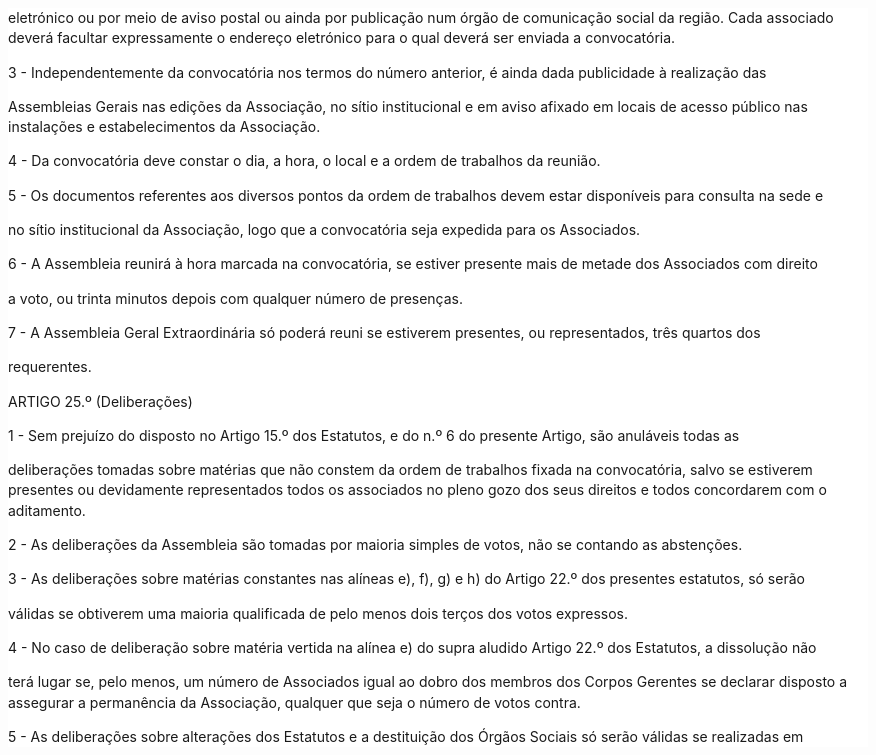eletrónico ou por meio de aviso postal ou ainda por publicação num órgão de comunicação social da região. Cada
associado deverá facultar expressamente o endereço eletrónico para o qual deverá ser enviada a convocatória.

3 - Independentemente da convocatória nos termos do número anterior, é ainda dada publicidade à realização das

Assembleias Gerais nas edições da Associação, no sítio institucional e em aviso afixado em locais de acesso público
nas instalações e estabelecimentos da Associação.

4 - Da convocatória deve constar o dia, a hora, o local e a ordem de trabalhos da reunião.

5 - Os documentos referentes aos diversos pontos da ordem de trabalhos devem estar disponíveis para consulta na sede e

no sítio institucional da Associação, logo que a convocatória seja expedida para os Associados.

6 - A Assembleia reunirá à hora marcada na convocatória, se estiver presente mais de metade dos Associados com direito

a voto, ou trinta minutos depois com qualquer número de presenças.

7 - A Assembleia Geral Extraordinária só poderá reuni se estiverem presentes, ou representados, três quartos dos

requerentes.


ARTIGO 25.º
(Deliberações)

1 - Sem prejuízo do disposto no Artigo 15.º dos Estatutos, e do n.º 6 do presente Artigo, são anuláveis todas as

deliberações tomadas sobre matérias que não constem da ordem de trabalhos fixada na convocatória, salvo se
estiverem presentes ou devidamente representados todos os associados no pleno gozo dos seus direitos e todos
concordarem com o aditamento.

2 - As deliberações da Assembleia são tomadas por maioria simples de votos, não se contando as abstenções.

3 - As deliberações sobre matérias constantes nas alíneas e), f), g) e h) do Artigo 22.º dos presentes estatutos, só serão

válidas se obtiverem uma maioria qualificada de pelo menos dois terços dos votos expressos.

4 - No caso de deliberação sobre matéria vertida na alínea e) do supra aludido Artigo 22.º dos Estatutos, a dissolução não

terá lugar se, pelo menos, um número de Associados igual ao dobro dos membros dos Corpos Gerentes se declarar
disposto a assegurar a permanência da Associação, qualquer que seja o número de votos contra.

5 - As deliberações sobre alterações dos Estatutos e a destituição dos Órgãos Sociais só serão válidas se realizadas em

